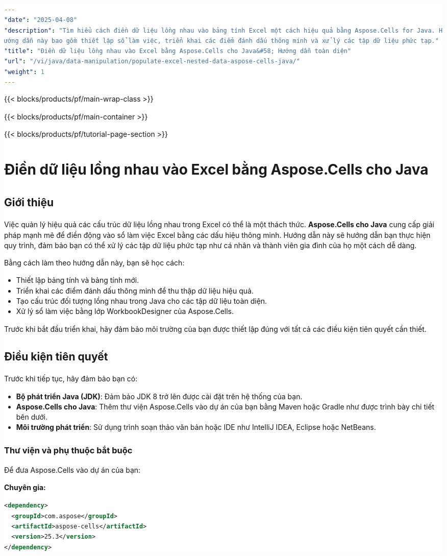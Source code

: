 ```yaml
---
"date": "2025-04-08"
"description": "Tìm hiểu cách điền dữ liệu lồng nhau vào bảng tính Excel một cách hiệu quả bằng Aspose.Cells for Java. Hướng dẫn này bao gồm thiết lập sổ làm việc, triển khai các điểm đánh dấu thông minh và xử lý các tập dữ liệu phức tạp."
"title": "Điền dữ liệu lồng nhau vào Excel bằng Aspose.Cells cho Java&#58; Hướng dẫn toàn diện"
"url": "/vi/java/data-manipulation/populate-excel-nested-data-aspose-cells-java/"
"weight": 1
---
```


{{< blocks/products/pf/main-wrap-class >}}

{{< blocks/products/pf/main-container >}}

{{< blocks/products/pf/tutorial-page-section >}}


# Điền dữ liệu lồng nhau vào Excel bằng Aspose.Cells cho Java

## Giới thiệu

Việc quản lý hiệu quả các cấu trúc dữ liệu lồng nhau trong Excel có thể là một thách thức. **Aspose.Cells cho Java** cung cấp giải pháp mạnh mẽ để điền động vào sổ làm việc Excel bằng các dấu hiệu thông minh. Hướng dẫn này sẽ hướng dẫn bạn thực hiện quy trình, đảm bảo bạn có thể xử lý các tập dữ liệu phức tạp như cá nhân và thành viên gia đình của họ một cách dễ dàng.

Bằng cách làm theo hướng dẫn này, bạn sẽ học cách:
- Thiết lập bảng tính và bảng tính mới.
- Triển khai các điểm đánh dấu thông minh để thu thập dữ liệu hiệu quả.
- Tạo cấu trúc đối tượng lồng nhau trong Java cho các tập dữ liệu toàn diện.
- Xử lý sổ làm việc bằng lớp WorkbookDesigner của Aspose.Cells.

Trước khi bắt đầu triển khai, hãy đảm bảo môi trường của bạn được thiết lập đúng với tất cả các điều kiện tiên quyết cần thiết.

## Điều kiện tiên quyết

Trước khi tiếp tục, hãy đảm bảo bạn có:
- **Bộ phát triển Java (JDK)**: Đảm bảo JDK 8 trở lên được cài đặt trên hệ thống của bạn.
- **Aspose.Cells cho Java**: Thêm thư viện Aspose.Cells vào dự án của bạn bằng Maven hoặc Gradle như được trình bày chi tiết bên dưới.
- **Môi trường phát triển**: Sử dụng trình soạn thảo văn bản hoặc IDE như IntelliJ IDEA, Eclipse hoặc NetBeans.

### Thư viện và phụ thuộc bắt buộc

Để đưa Aspose.Cells vào dự án của bạn:

**Chuyên gia:**
```xml
<dependency>
  <groupId>com.aspose</groupId>
  <artifactId>aspose-cells</artifactId>
  <version>25.3</version>
</dependency>
```

